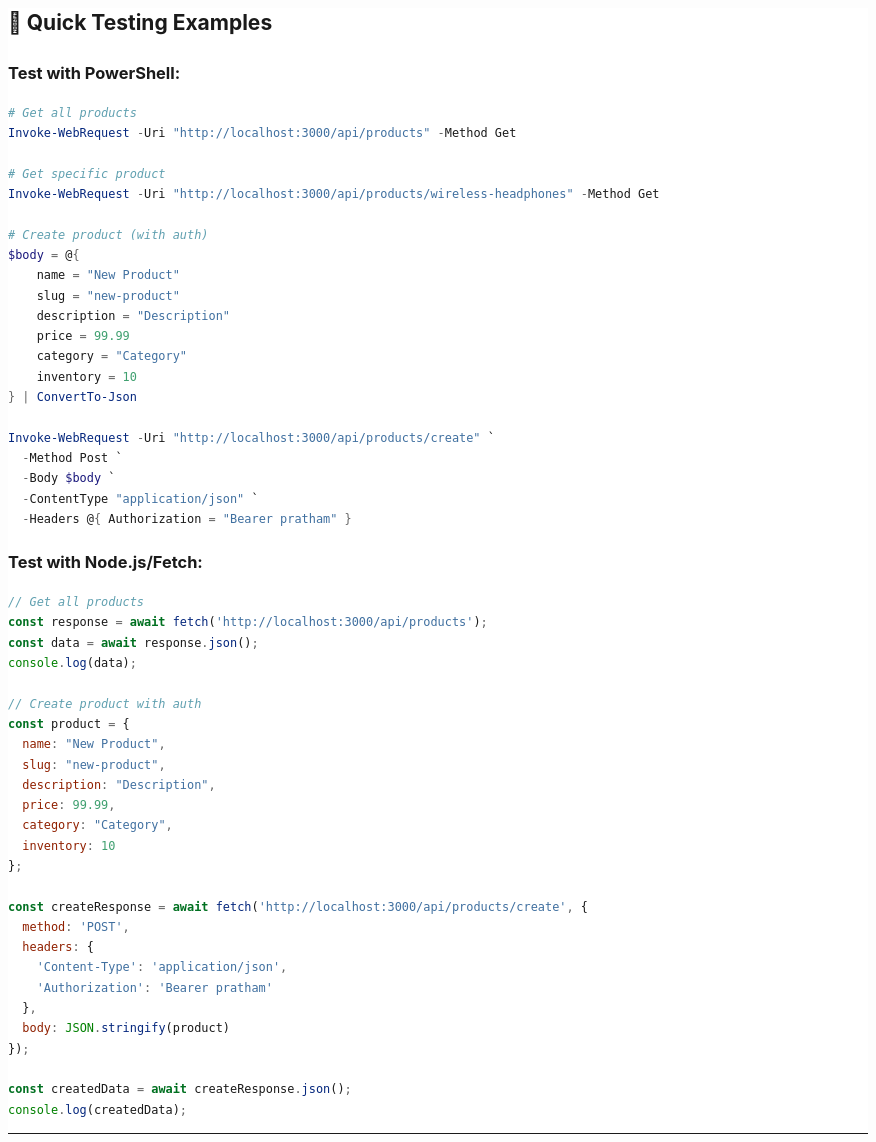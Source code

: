
## 🧪 Quick Testing Examples

### Test with PowerShell:
```powershell
# Get all products
Invoke-WebRequest -Uri "http://localhost:3000/api/products" -Method Get

# Get specific product
Invoke-WebRequest -Uri "http://localhost:3000/api/products/wireless-headphones" -Method Get

# Create product (with auth)
$body = @{
    name = "New Product"
    slug = "new-product"
    description = "Description"
    price = 99.99
    category = "Category"
    inventory = 10
} | ConvertTo-Json

Invoke-WebRequest -Uri "http://localhost:3000/api/products/create" `
  -Method Post `
  -Body $body `
  -ContentType "application/json" `
  -Headers @{ Authorization = "Bearer pratham" }
```

### Test with Node.js/Fetch:
```javascript
// Get all products
const response = await fetch('http://localhost:3000/api/products');
const data = await response.json();
console.log(data);

// Create product with auth
const product = {
  name: "New Product",
  slug: "new-product",
  description: "Description",
  price: 99.99,
  category: "Category",
  inventory: 10
};

const createResponse = await fetch('http://localhost:3000/api/products/create', {
  method: 'POST',
  headers: {
    'Content-Type': 'application/json',
    'Authorization': 'Bearer pratham'
  },
  body: JSON.stringify(product)
});

const createdData = await createResponse.json();
console.log(createdData);
```

---